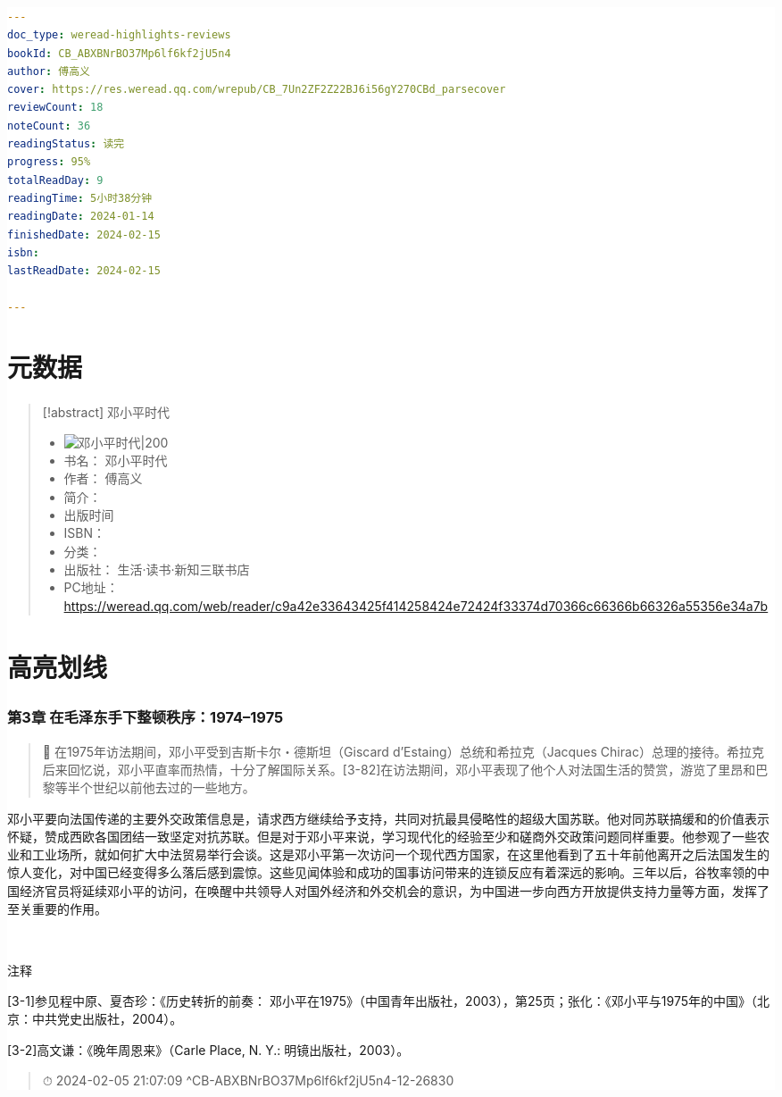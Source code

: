 ```yaml
---
doc_type: weread-highlights-reviews
bookId: CB_ABXBNrBO37Mp6lf6kf2jU5n4
author: 傅高义
cover: https://res.weread.qq.com/wrepub/CB_7Un2ZF2Z22BJ6i56gY270CBd_parsecover
reviewCount: 18
noteCount: 36
readingStatus: 读完
progress: 95%
totalReadDay: 9
readingTime: 5小时38分钟
readingDate: 2024-01-14
finishedDate: 2024-02-15
isbn: 
lastReadDate: 2024-02-15

---
```

# 元数据
> [!abstract] 邓小平时代
> - ![ 邓小平时代|200](https://res.weread.qq.com/wrepub/CB_7Un2ZF2Z22BJ6i56gY270CBd_parsecover)
> - 书名： 邓小平时代
> - 作者： 傅高义
> - 简介： 
> - 出版时间 
> - ISBN： 
> - 分类： 
> - 出版社： 生活·读书·新知三联书店
> - PC地址：https://weread.qq.com/web/reader/c9a42e33643425f414258424e72424f33374d70366c66366b66326a55356e34a7b

# 高亮划线

### 第3章 在毛泽东手下整顿秩序：1974–1975

> 📌 在1975年访法期间，邓小平受到吉斯卡尔・德斯坦（Giscard d’Estaing）总统和希拉克（Jacques Chirac）总理的接待。希拉克后来回忆说，邓小平直率而热情，十分了解国际关系。[3-82]在访法期间，邓小平表现了他个人对法国生活的赞赏，游览了里昂和巴黎等半个世纪以前他去过的一些地方。 

邓小平要向法国传递的主要外交政策信息是，请求西方继续给予支持，共同对抗最具侵略性的超级大国苏联。他对同苏联搞缓和的价值表示怀疑，赞成西欧各国团结一致坚定对抗苏联。但是对于邓小平来说，学习现代化的经验至少和磋商外交政策问题同样重要。他参观了一些农业和工业场所，就如何扩大中法贸易举行会谈。这是邓小平第一次访问一个现代西方国家，在这里他看到了五十年前他离开之后法国发生的惊人变化，对中国已经变得多么落后感到震惊。这些见闻体验和成功的国事访问带来的连锁反应有着深远的影响。三年以后，谷牧率领的中国经济官员将延续邓小平的访问，在唤醒中共领导人对国外经济和外交机会的意识，为中国进一步向西方开放提供支持力量等方面，发挥了至关重要的作用。

 

注释

[3-1]参见程中原、夏杏珍：《历史转折的前奏： 邓小平在1975》（中国青年出版社，2003），第25页；张化：《邓小平与1975年的中国》（北京：中共党史出版社，2004）。

[3-2]高文谦：《晚年周恩来》（Carle Place, N. Y.: 明镜出版社，2003）。 
> ⏱ 2024-02-05 21:07:09 ^CB-ABXBNrBO37Mp6lf6kf2jU5n4-12-26830
